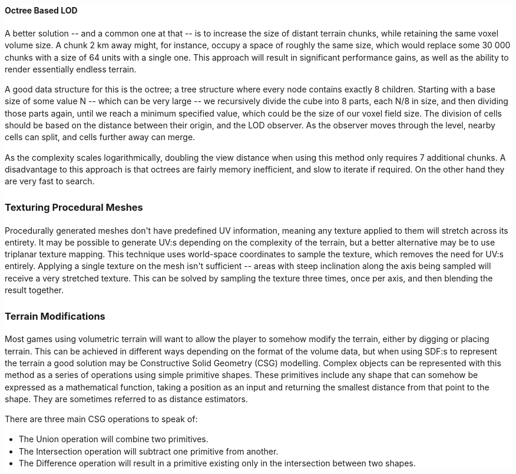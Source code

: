 #### Octree Based LOD
A better solution -- and a common one at that -- is to increase the size of distant terrain chunks, while retaining the same voxel volume size.
A chunk 2 km away might, for instance, occupy a space of roughly the same size, which would replace some 30 000 chunks with a size of 64 units with a single one.
This approach will result in significant performance gains, as well as the ability to render essentially endless terrain.

A good data structure for this is the octree; a tree structure where every node contains exactly 8 children.
Starting with a base size of some value N -- which can be very large -- we recursively divide the cube into 8 parts, each N/8 in size,
	and then dividing those parts again, until we reach a minimum specified value, which could be the size of our voxel field size.
The division of cells should be based on the distance between their origin, and the LOD observer.
As the observer moves through the level, nearby cells can split, and cells further away can merge.

As the complexity scales logarithmically, doubling the view distance when using this method only requires 7 additional chunks.
A disadvantage to this approach is that octrees are fairly memory inefficient, and slow to iterate if required. On the other hand they are very fast to search.

### Texturing Procedural Meshes
Procedurally generated meshes don't have predefined UV information, meaning any texture applied to them will stretch across its entirety.
It may be possible to generate UV:s depending on the complexity of the terrain, but a better alternative may be to use triplanar texture mapping.
This technique uses world-space coordinates to sample the texture, which removes the need for UV:s entirely.
Applying a single texture on the mesh isn't sufficient -- areas with steep inclination along the axis being sampled will receive a very stretched texture.
This can be solved by sampling the texture three times, once per axis, and then blending the result together.

### Terrain Modifications
Most games using volumetric terrain will want to allow the player to somehow modify the terrain, either by digging or placing terrain.
This can be achieved in different ways depending on the format of the volume data, but when using SDF:s to represent the terrain
	 a good solution may be Constructive Solid Geometry (CSG) modelling.
Complex objects can be represented with this method as a series of operations using simple primitive shapes.
These primitives include any shape that can somehow be expressed as a mathematical function, taking a position as an input and returning the smallest distance from that point to the shape.
They are sometimes referred to as distance estimators.

There are three main CSG operations to speak of:
 * The Union operation will combine two primitives.
 * The Intersection operation will subtract one primitive from another.
 * The Difference operation will result in a primitive existing only in the intersection between two shapes.
